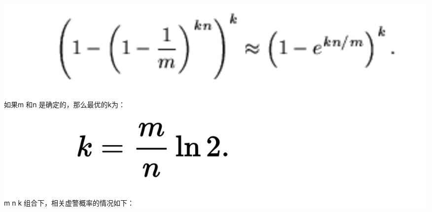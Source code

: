 ![](/assets/LevelDB/bloom_filter_false_positive_p.png)

如果m 和n 是确定的，那么最优的k为：


![](/assets/LevelDB/best_k_in_bloom_filter.png)

m n k 组合下，相关虚警概率的情况如下：

